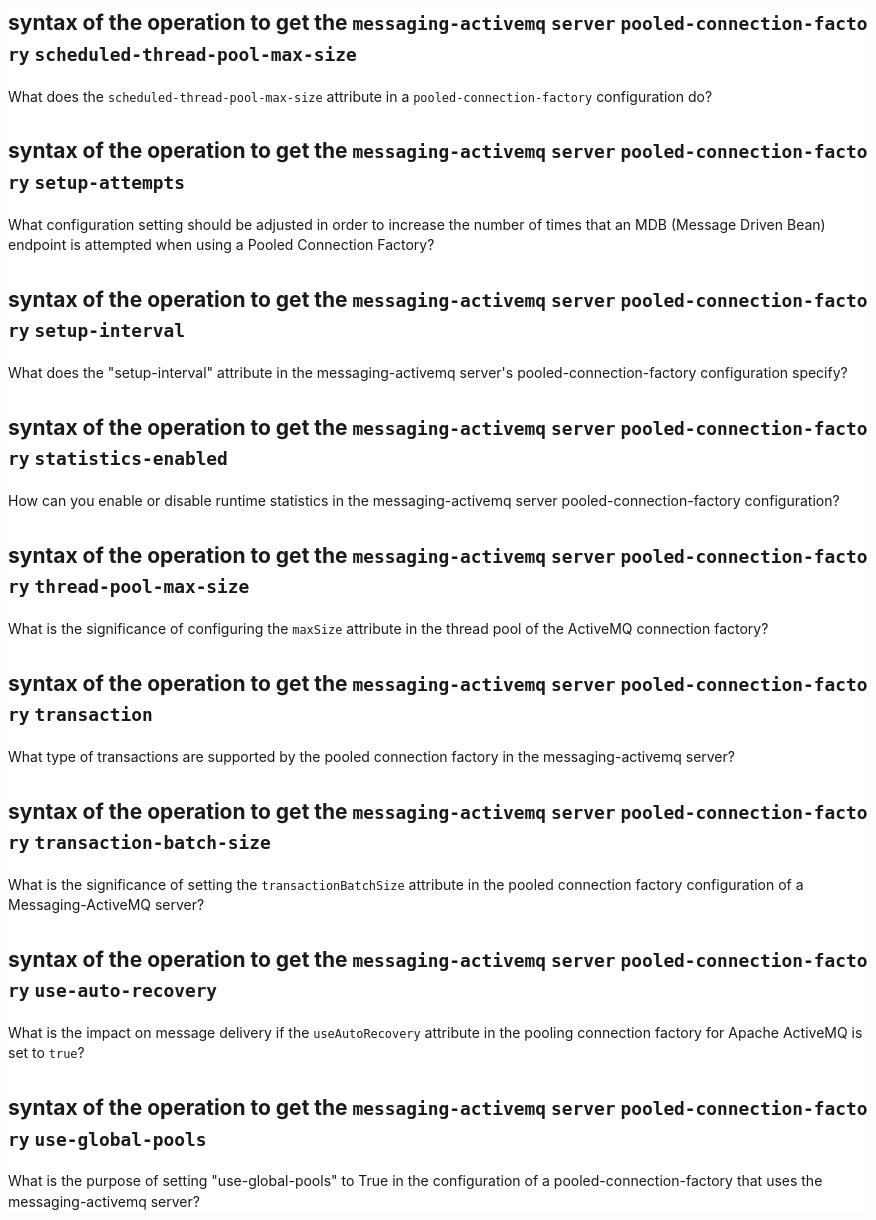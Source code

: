 ## syntax of the operation to get the `messaging-activemq` `server` `pooled-connection-factory` `scheduled-thread-pool-max-size`
What does the `scheduled-thread-pool-max-size` attribute in a `pooled-connection-factory` configuration do?

## syntax of the operation to get the `messaging-activemq` `server` `pooled-connection-factory` `setup-attempts`
What configuration setting should be adjusted in order to increase the number of times that an MDB (Message Driven Bean) endpoint is attempted when using a Pooled Connection Factory?

## syntax of the operation to get the `messaging-activemq` `server` `pooled-connection-factory` `setup-interval`
What does the "setup-interval" attribute in the messaging-activemq server's pooled-connection-factory configuration specify?

## syntax of the operation to get the `messaging-activemq` `server` `pooled-connection-factory` `statistics-enabled`
How can you enable or disable runtime statistics in the messaging-activemq server pooled-connection-factory configuration?

## syntax of the operation to get the `messaging-activemq` `server` `pooled-connection-factory` `thread-pool-max-size`
What is the significance of configuring the `maxSize` attribute in the thread pool of the ActiveMQ connection factory?

## syntax of the operation to get the `messaging-activemq` `server` `pooled-connection-factory` `transaction`
What type of transactions are supported by the pooled connection factory in the messaging-activemq server?

## syntax of the operation to get the `messaging-activemq` `server` `pooled-connection-factory` `transaction-batch-size`
What is the significance of setting the `transactionBatchSize` attribute in the pooled connection factory configuration of a Messaging-ActiveMQ server?

## syntax of the operation to get the `messaging-activemq` `server` `pooled-connection-factory` `use-auto-recovery`
What is the impact on message delivery if the `useAutoRecovery` attribute in the pooling connection factory for Apache ActiveMQ is set to `true`?

## syntax of the operation to get the `messaging-activemq` `server` `pooled-connection-factory` `use-global-pools`
What is the purpose of setting "use-global-pools" to True in the configuration of a pooled-connection-factory that uses the messaging-activemq server?
